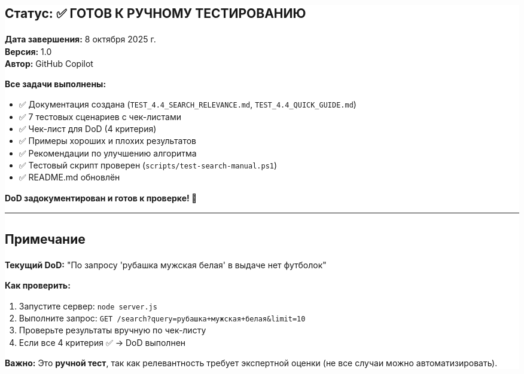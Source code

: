 
## Статус: ✅ ГОТОВ К РУЧНОМУ ТЕСТИРОВАНИЮ

**Дата завершения:** 8 октября 2025 г.  
**Версия:** 1.0  
**Автор:** GitHub Copilot  

**Все задачи выполнены:**
- ✅ Документация создана (`TEST_4.4_SEARCH_RELEVANCE.md`, `TEST_4.4_QUICK_GUIDE.md`)
- ✅ 7 тестовых сценариев с чек-листами
- ✅ Чек-лист для DoD (4 критерия)
- ✅ Примеры хороших и плохих результатов
- ✅ Рекомендации по улучшению алгоритма
- ✅ Тестовый скрипт проверен (`scripts/test-search-manual.ps1`)
- ✅ README.md обновлён

**DoD задокументирован и готов к проверке! 🎉**

---

## Примечание

**Текущий DoD:** "По запросу 'рубашка мужская белая' в выдаче нет футболок"

**Как проверить:**
1. Запустите сервер: `node server.js`
2. Выполните запрос: `GET /search?query=рубашка+мужская+белая&limit=10`
3. Проверьте результаты вручную по чек-листу
4. Если все 4 критерия ✅ → DoD выполнен

**Важно:** Это **ручной тест**, так как релевантность требует экспертной оценки (не все случаи можно автоматизировать).
